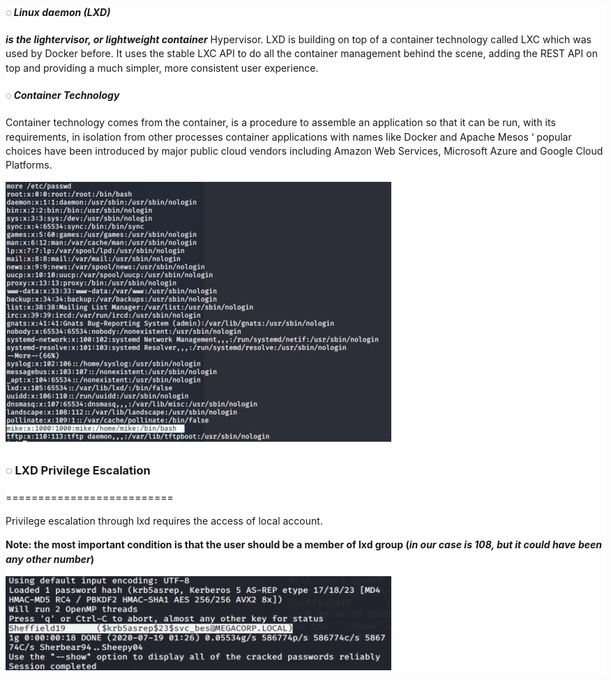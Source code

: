 #### &#9676; ***Linux daemon (LXD)*** 
***is the lightervisor, or lightweight container***
Hypervisor. LXD is building on top of a container technology called LXC
which was used by Docker before. It uses the stable LXC API to do all
the container management behind the scene, adding the REST API on top
and providing a much simpler, more consistent user experience.

#### &#9676; ***Container Technology*** 

Container technology comes from the container, is a procedure to
assemble an application so that it can be run, with its requirements, in
isolation from other processes container applications with names like
Docker and Apache Mesos ‘ popular choices have been introduced by major
public cloud vendors including Amazon Web Services, Microsoft Azure and
Google Cloud Platforms.

![IMG\_256](media/image175.png)

### &#9676; LXD Privilege Escalation
==========================

Privilege escalation through lxd requires the access of local account.

**Note: the most important condition is that the user should be a member
of lxd group (***in our case is 108, but it could have been any other
number***)**

![](media/image176.png)
